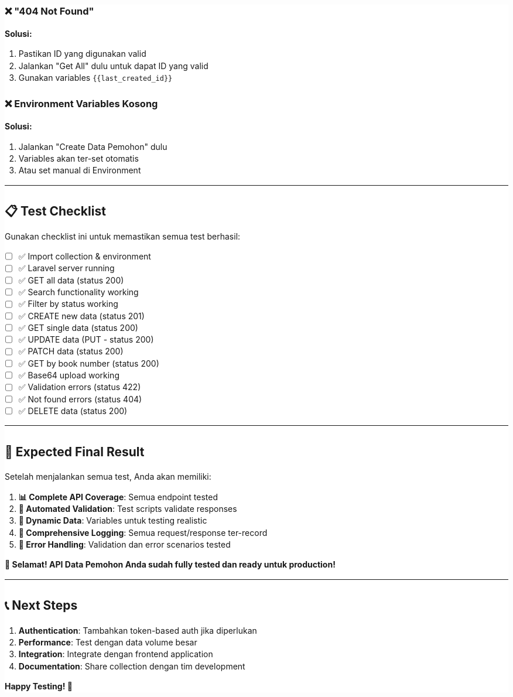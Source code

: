 ### **❌ "404 Not Found"**

**Solusi:**

1. Pastikan ID yang digunakan valid
2. Jalankan "Get All" dulu untuk dapat ID yang valid
3. Gunakan variables `{{last_created_id}}`

### **❌ Environment Variables Kosong**

**Solusi:**

1. Jalankan "Create Data Pemohon" dulu
2. Variables akan ter-set otomatis
3. Atau set manual di Environment

---

## 📋 **Test Checklist**

Gunakan checklist ini untuk memastikan semua test berhasil:

-   [ ] ✅ Import collection & environment
-   [ ] ✅ Laravel server running
-   [ ] ✅ GET all data (status 200)
-   [ ] ✅ Search functionality working
-   [ ] ✅ Filter by status working
-   [ ] ✅ CREATE new data (status 201)
-   [ ] ✅ GET single data (status 200)
-   [ ] ✅ UPDATE data (PUT - status 200)
-   [ ] ✅ PATCH data (status 200)
-   [ ] ✅ GET by book number (status 200)
-   [ ] ✅ Base64 upload working
-   [ ] ✅ Validation errors (status 422)
-   [ ] ✅ Not found errors (status 404)
-   [ ] ✅ DELETE data (status 200)

---

## 🎉 **Expected Final Result**

Setelah menjalankan semua test, Anda akan memiliki:

1. **📊 Complete API Coverage**: Semua endpoint tested
2. **🧪 Automated Validation**: Test scripts validate responses
3. **🔄 Dynamic Data**: Variables untuk testing realistic
4. **📝 Comprehensive Logging**: Semua request/response ter-record
5. **🎯 Error Handling**: Validation dan error scenarios tested

**🚀 Selamat! API Data Pemohon Anda sudah fully tested dan ready untuk production!**

---

## 📞 **Next Steps**

1. **Authentication**: Tambahkan token-based auth jika diperlukan
2. **Performance**: Test dengan data volume besar
3. **Integration**: Integrate dengan frontend application
4. **Documentation**: Share collection dengan tim development

**Happy Testing! 🎯**

